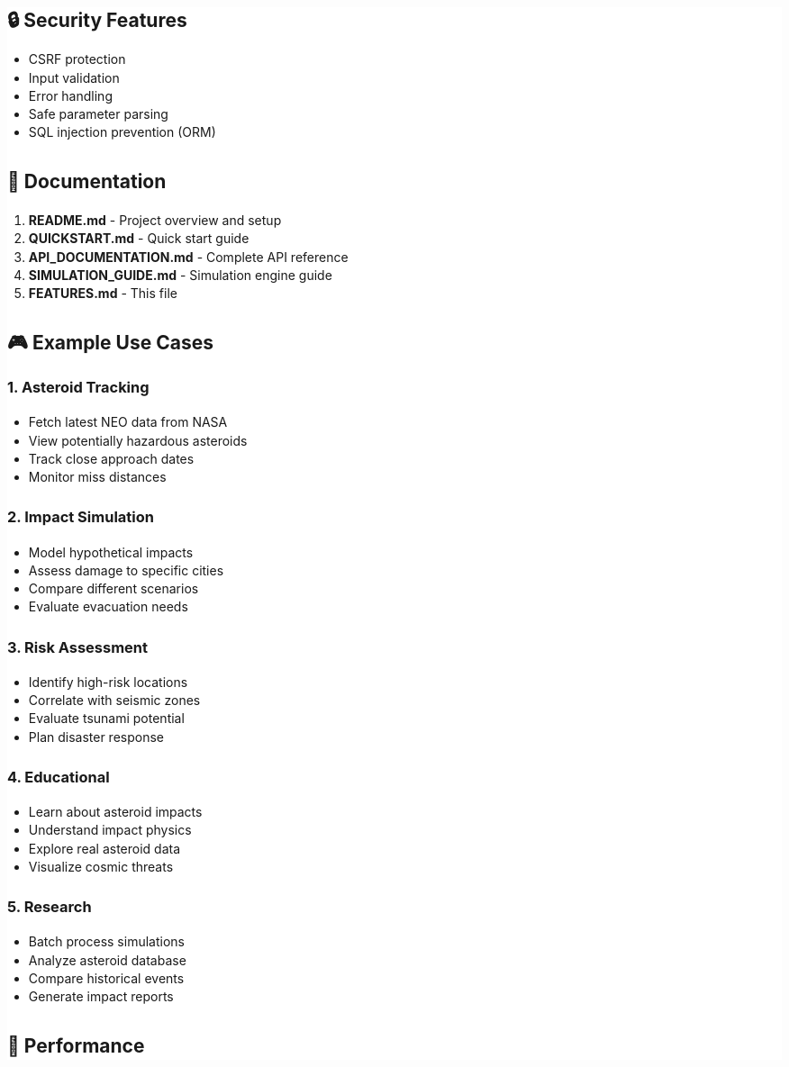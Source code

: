 ## 🔒 Security Features

- CSRF protection
- Input validation
- Error handling
- Safe parameter parsing
- SQL injection prevention (ORM)

## 📖 Documentation

1. **README.md** - Project overview and setup
2. **QUICKSTART.md** - Quick start guide
3. **API_DOCUMENTATION.md** - Complete API reference
4. **SIMULATION_GUIDE.md** - Simulation engine guide
5. **FEATURES.md** - This file

## 🎮 Example Use Cases

### 1. Asteroid Tracking
- Fetch latest NEO data from NASA
- View potentially hazardous asteroids
- Track close approach dates
- Monitor miss distances

### 2. Impact Simulation
- Model hypothetical impacts
- Assess damage to specific cities
- Compare different scenarios
- Evaluate evacuation needs

### 3. Risk Assessment
- Identify high-risk locations
- Correlate with seismic zones
- Evaluate tsunami potential
- Plan disaster response

### 4. Educational
- Learn about asteroid impacts
- Understand impact physics
- Explore real asteroid data
- Visualize cosmic threats

### 5. Research
- Batch process simulations
- Analyze asteroid database
- Compare historical events
- Generate impact reports

## 🚀 Performance
